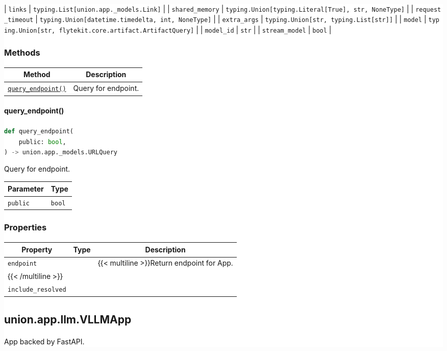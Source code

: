| `links` | `typing.List[union.app._models.Link]` |
| `shared_memory` | `typing.Union[typing.Literal[True], str, NoneType]` |
| `request_timeout` | `typing.Union[datetime.timedelta, int, NoneType]` |
| `extra_args` | `typing.Union[str, typing.List[str]]` |
| `model` | `typing.Union[str, flytekit.core.artifact.ArtifactQuery]` |
| `model_id` | `str` |
| `stream_model` | `bool` |

### Methods

| Method | Description |
|-|-|
| [`query_endpoint()`](#query_endpoint) | Query for endpoint. |


#### query_endpoint()

```python
def query_endpoint(
    public: bool,
) -> union.app._models.URLQuery
```
Query for endpoint.



| Parameter | Type |
|-|-|
| `public` | `bool` |

### Properties

| Property | Type | Description |
|-|-|-|
| `endpoint` |  | {{< multiline >}}Return endpoint for App.
{{< /multiline >}} |
| `include_resolved` |  |  |

## union.app.llm.VLLMApp

App backed by FastAPI.
